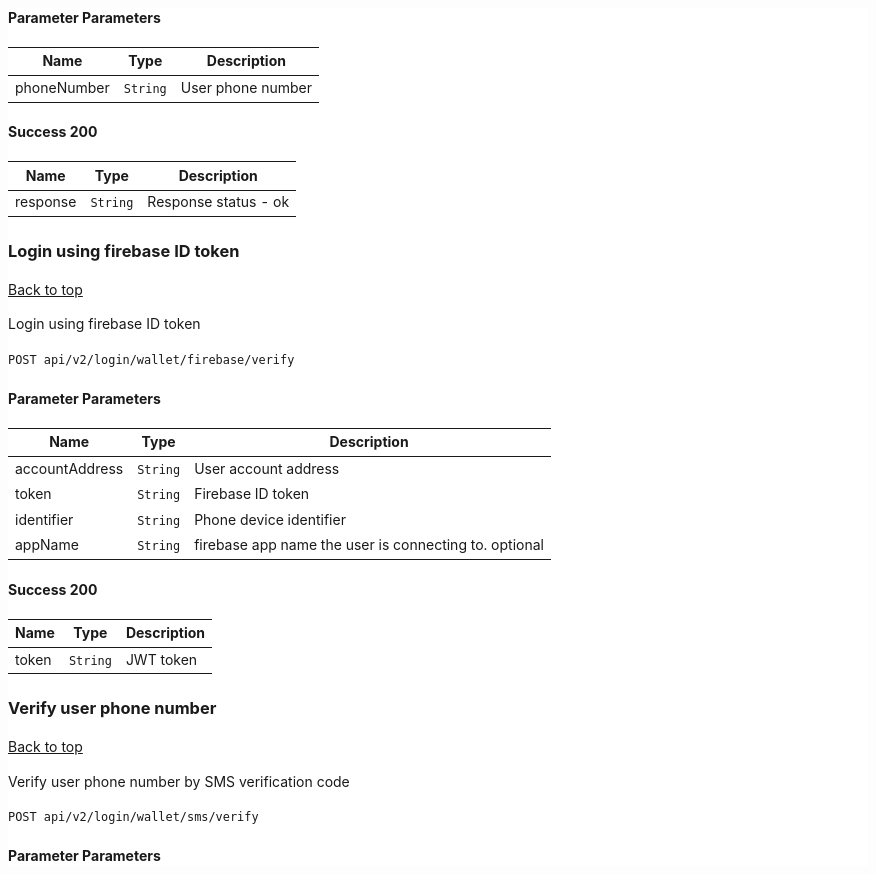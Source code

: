 #### Parameter Parameters

| Name        | Type     | Description       |
| ----------- | -------- | ----------------- |
| phoneNumber | `String` | User phone number |

#### Success 200

| Name     | Type     | Description          |
| -------- | -------- | -------------------- |
| response | `String` | Response status - ok |

### Login using firebase ID token <a href="#user-content-login-using-firebase-id-token" id="user-content-login-using-firebase-id-token"></a>

[Back to top](https://github.com/fuseio/fuse-studio/blob/master/server/docs/api-v2.md#top)

Login using firebase ID token

```
POST api/v2/login/wallet/firebase/verify
```

#### Parameter Parameters

| Name           | Type     | Description                                           |
| -------------- | -------- | ----------------------------------------------------- |
| accountAddress | `String` | User account address                                  |
| token          | `String` | Firebase ID token                                     |
| identifier     | `String` | Phone device identifier                               |
| appName        | `String` | firebase app name the user is connecting to. optional |

#### Success 200

| Name  | Type     | Description |
| ----- | -------- | ----------- |
| token | `String` | JWT token   |

### Verify user phone number <a href="#user-content-verify-user-phone-number" id="user-content-verify-user-phone-number"></a>

[Back to top](https://github.com/fuseio/fuse-studio/blob/master/server/docs/api-v2.md#top)

Verify user phone number by SMS verification code

```
POST api/v2/login/wallet/sms/verify
```

#### Parameter Parameters
